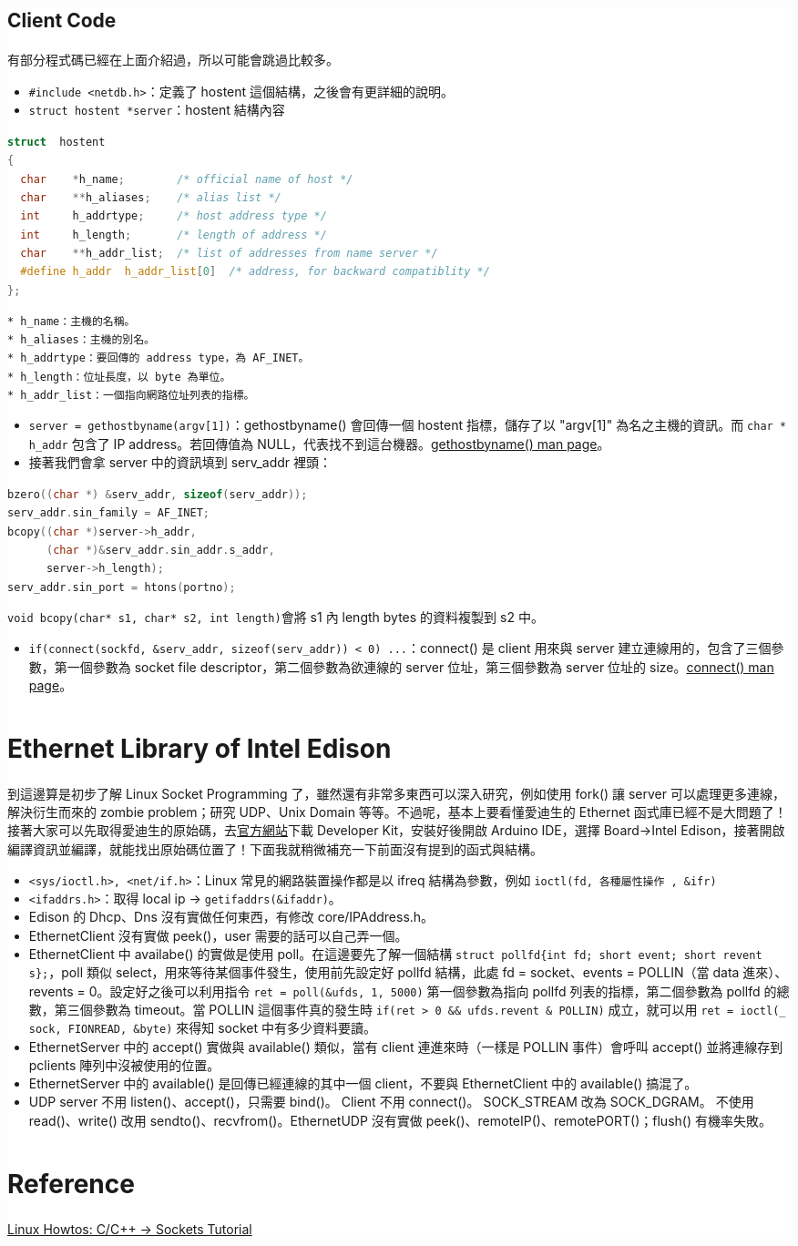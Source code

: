 ## Client Code
有部分程式碼已經在上面介紹過，所以可能會跳過比較多。
* `#include <netdb.h>`：定義了 hostent 這個結構，之後會有更詳細的說明。
* `struct hostent *server`：hostent 結構內容
```c
struct  hostent
{
  char    *h_name;        /* official name of host */
  char    **h_aliases;    /* alias list */
  int     h_addrtype;     /* host address type */
  int     h_length;       /* length of address */
  char    **h_addr_list;  /* list of addresses from name server */
  #define h_addr  h_addr_list[0]  /* address, for backward compatiblity */
};
```
	* h_name：主機的名稱。
	* h_aliases：主機的別名。
	* h_addrtype：要回傳的 address type，為 AF_INET。
	* h_length：位址長度，以 byte 為單位。
	* h_addr_list：一個指向網路位址列表的指標。
* `server = gethostbyname(argv[1])`：gethostbyname() 會回傳一個 hostent 指標，儲存了以 "argv[1]" 為名之主機的資訊。而 `char *h_addr` 包含了 IP address。若回傳值為 NULL，代表找不到這台機器。[gethostbyname() man page](http://www.linuxhowtos.org/data/6/gethostbyname.txt)。
* 接著我們會拿 server 中的資訊填到 serv_addr 裡頭：
```c
bzero((char *) &serv_addr, sizeof(serv_addr));
serv_addr.sin_family = AF_INET;
bcopy((char *)server->h_addr,
      (char *)&serv_addr.sin_addr.s_addr,
      server->h_length);
serv_addr.sin_port = htons(portno);
```
`void bcopy(char* s1, char* s2, int length)`會將 s1 內 length bytes 的資料複製到 s2 中。
* `if(connect(sockfd, &serv_addr, sizeof(serv_addr)) < 0) ...`：connect() 是 client 用來與 server 建立連線用的，包含了三個參數，第一個參數為 socket file descriptor，第二個參數為欲連線的 server 位址，第三個參數為 server 位址的 size。[connect() man page](http://www.linuxhowtos.org/data/6/connect.txt)。

# Ethernet Library of Intel Edison
到這邊算是初步了解 Linux Socket Programming 了，雖然還有非常多東西可以深入研究，例如使用 fork() 讓 server 可以處理更多連線，解決衍生而來的 zombie problem；研究 UDP、Unix Domain 等等。不過呢，基本上要看懂愛迪生的 Ethernet 函式庫已經不是大問題了！接著大家可以先取得愛迪生的原始碼，去[官方網站](https://software.intel.com/en-us/iot/hardware/edison/downloads)下載 Developer Kit，安裝好後開啟 Arduino IDE，選擇 Board->Intel Edison，接著開啟編譯資訊並編譯，就能找出原始碼位置了！下面我就稍微補充一下前面沒有提到的函式與結構。 

* `<sys/ioctl.h>, <net/if.h>`：Linux 常見的網路裝置操作都是以 ifreq 結構為參數，例如 `ioctl(fd, 各種屬性操作 , &ifr)`
* `<ifaddrs.h>`：取得 local ip -> `getifaddrs(&ifaddr)`。
* Edison 的 Dhcp、Dns 沒有實做任何東西，有修改 core/IPAddress.h。
* EthernetClient 沒有實做 peek()，user 需要的話可以自己弄一個。
* EthernetClient 中 availabe() 的實做是使用 poll。在這邊要先了解一個結構 `struct pollfd{int fd; short event; short revents};`，poll 類似 select，用來等待某個事件發生，使用前先設定好 pollfd 結構，此處 fd = socket、events = POLLIN（當 data 進來）、revents = 0。設定好之後可以利用指令 `ret = poll(&ufds, 1, 5000)` 第一個參數為指向 pollfd 列表的指標，第二個參數為 pollfd 的總數，第三個參數為 timeout。當 POLLIN 這個事件真的發生時 `if(ret > 0 && ufds.revent & POLLIN)` 成立，就可以用 `ret = ioctl(_sock, FIONREAD, &byte)` 來得知 socket 中有多少資料要讀。
* EthernetServer 中的 accept() 實做與 available() 類似，當有 client 連進來時（一樣是 POLLIN 事件）會呼叫 accept() 並將連線存到 pclients 陣列中沒被使用的位置。
* EthernetServer 中的 available() 是回傳已經連線的其中一個 client，不要與 EthernetClient 中的 available() 搞混了。
* UDP server 不用 listen()、accept()，只需要 bind()。 Client 不用 connect()。 SOCK_STREAM 改為 SOCK_DGRAM。 不使用 read()、write() 改用 sendto()、recvfrom()。EthernetUDP 沒有實做 peek()、remoteIP()、remotePORT()；flush() 有機率失敗。

# Reference
[Linux Howtos: C/C++ -> Sockets Tutorial](http://www.linuxhowtos.org/C_C++/socket.htm)